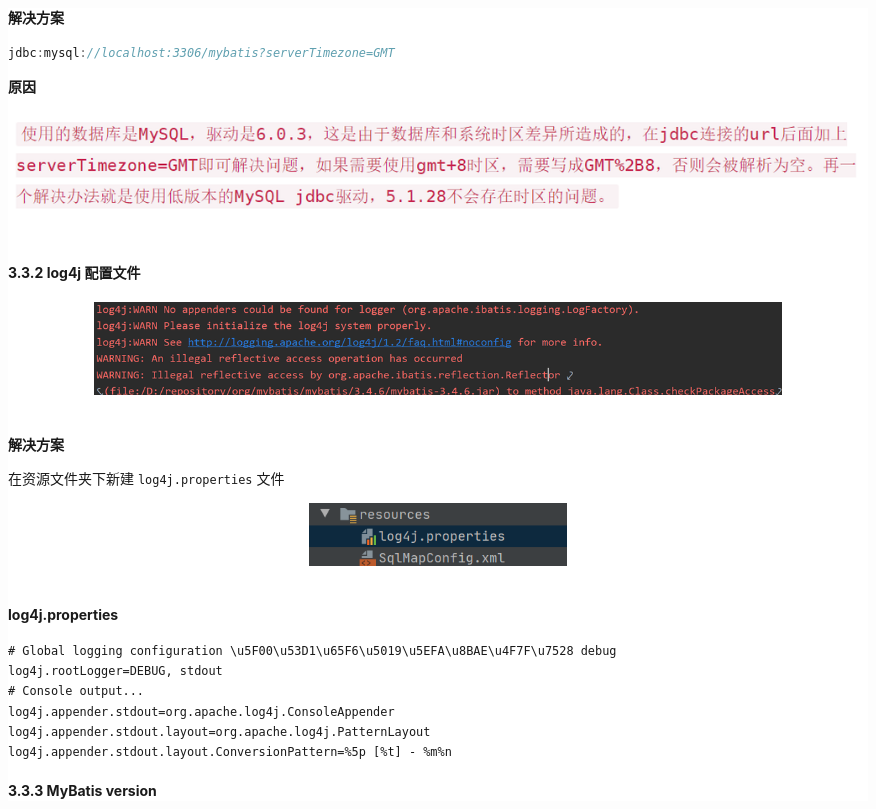 **解决方案**

```java
jdbc:mysql://localhost:3306/mybatis?serverTimezone=GMT
```



**原因**

<div align="center"> <img src="image-20200509232720408.png" width="100%"/> </div><br>

#### 3.3.2 log4j 配置文件

<div align="center"> <img src="image-20200512183954976.png" width="80%"/> </div><br>


**解决方案**

在资源文件夹下新建 `log4j.properties` 文件

<div align="center"> <img src="image-20200512184046993.png" width="30%"/> </div><br>

**log4j.properties**

```properties
# Global logging configuration \u5F00\u53D1\u65F6\u5019\u5EFA\u8BAE\u4F7F\u7528 debug
log4j.rootLogger=DEBUG, stdout
# Console output...
log4j.appender.stdout=org.apache.log4j.ConsoleAppender
log4j.appender.stdout.layout=org.apache.log4j.PatternLayout
log4j.appender.stdout.layout.ConversionPattern=%5p [%t] - %m%n
```





#### 3.3.3 MyBatis version
